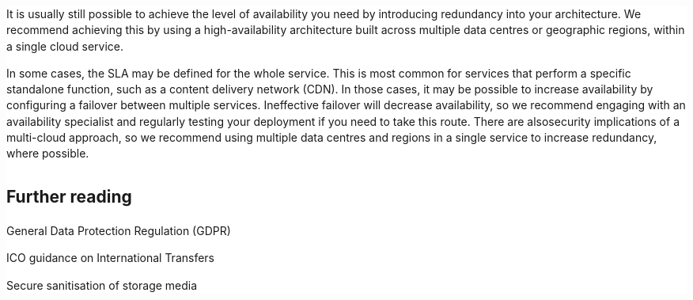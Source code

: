 It is usually still possible to achieve the level of availability you need by introducing redundancy into your architecture. We recommend achieving this by using a high-availability architecture built across multiple data centres or geographic regions, within a single cloud service.

In some cases, the SLA may be defined for the whole service. This is most common for services that perform a specific standalone function, such as a content delivery network (CDN). In those cases, it may be possible to increase availability by configuring a failover between multiple services. Ineffective failover will decrease availability, so we recommend engaging with an availability specialist and regularly testing your deployment if you need to take this route. There are alsosecurity implications of a multi-cloud approach, so we recommend using multiple data centres and regions in a single service to increase redundancy, where possible.

## Further reading

General Data Protection Regulation (GDPR)

ICO guidance on International Transfers

Secure sanitisation of storage media
